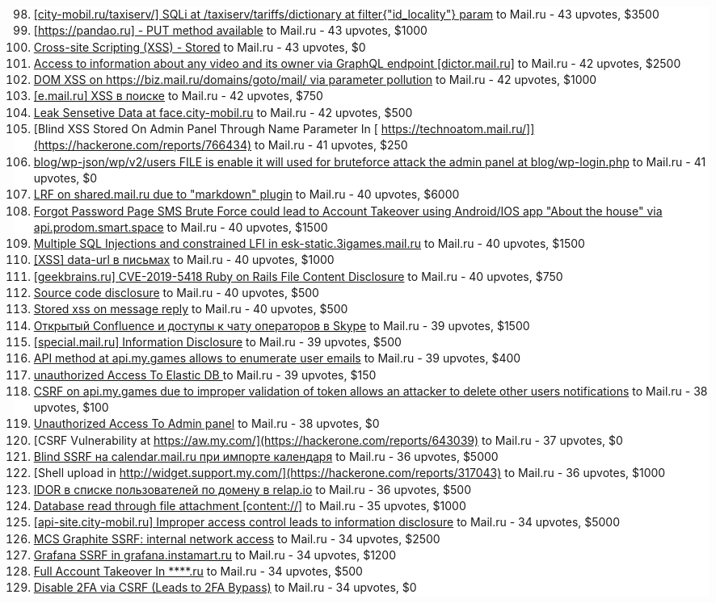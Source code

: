 98. [[city-mobil.ru/taxiserv/] SQLi at /taxiserv/tariffs/dictionary at filter{"id_locality"} param](https://hackerone.com/reports/1079447) to Mail.ru - 43 upvotes, $3500
99. [[https://pandao.ru] - PUT method available](https://hackerone.com/reports/491415) to Mail.ru - 43 upvotes, $1000
100. [Cross-site Scripting (XSS) - Stored](https://hackerone.com/reports/1318395) to Mail.ru - 43 upvotes, $0
101. [Access to information about any video and its owner via GraphQL endpoint [dictor.mail.ru]](https://hackerone.com/reports/924914) to Mail.ru - 42 upvotes, $2500
102. [DOM XSS on https://biz.mail.ru/domains/goto/mail/ via parameter pollution](https://hackerone.com/reports/1039643) to Mail.ru - 42 upvotes, $1000
103. [[e.mail.ru] XSS в поиске](https://hackerone.com/reports/378582) to Mail.ru - 42 upvotes, $750
104. [Leak Sensetive Data at face.city-mobil.ru](https://hackerone.com/reports/756879) to Mail.ru - 42 upvotes, $500
105. [Blind XSS Stored On Admin Panel Through Name Parameter In [ https://technoatom.mail.ru/]](https://hackerone.com/reports/766434) to Mail.ru - 41 upvotes, $250
106. [blog/wp-json/wp/v2/users FILE is enable it will used for bruteforce attack the admin panel at   blog/wp-login.php](https://hackerone.com/reports/1403302) to Mail.ru - 41 upvotes, $0
107. [LRF on shared.mail.ru due to "markdown" plugin](https://hackerone.com/reports/518641) to Mail.ru - 40 upvotes, $6000
108. [Forgot Password Page SMS Brute Force could lead to Account Takeover using Android/IOS app "About the house" via api.prodom.smart.space](https://hackerone.com/reports/944392) to Mail.ru - 40 upvotes, $1500
109. [Multiple SQL Injections and constrained LFI in esk-static.3igames.mail.ru](https://hackerone.com/reports/974078) to Mail.ru - 40 upvotes, $1500
110. [[XSS] data-url в письмах](https://hackerone.com/reports/488308) to Mail.ru - 40 upvotes, $1000
111. [[geekbrains.ru] CVE-2019-5418 Ruby on Rails File Content Disclosure](https://hackerone.com/reports/541858) to Mail.ru - 40 upvotes, $750
112. [Source code disclosure](https://hackerone.com/reports/521960) to Mail.ru - 40 upvotes, $500
113. [Stored xss on message reply](https://hackerone.com/reports/546220) to Mail.ru - 40 upvotes, $500
114. [Открытый Confluence и доступы к чату операторов в Skype](https://hackerone.com/reports/957035) to Mail.ru - 39 upvotes, $1500
115. [[special.mail.ru] Information Disclosure](https://hackerone.com/reports/520883) to Mail.ru - 39 upvotes, $500
116. [API method at api.my.games allows to enumerate user emails](https://hackerone.com/reports/758401) to Mail.ru - 39 upvotes, $400
117. [ unauthorized Access To Elastic DB ](https://hackerone.com/reports/1074996) to Mail.ru - 39 upvotes, $150
118. [CSRF on api.my.games due to improper validation of token allows an attacker to delete other users notifications](https://hackerone.com/reports/1044933) to Mail.ru - 38 upvotes, $100
119. [Unauthorized Access  To Admin panel](https://hackerone.com/reports/1219681) to Mail.ru - 38 upvotes, $0
120. [CSRF Vulnerability at https://aw.my.com/](https://hackerone.com/reports/643039) to Mail.ru - 37 upvotes, $0
121. [Blind SSRF на calendar.mail.ru при импорте календаря](https://hackerone.com/reports/758948) to Mail.ru - 36 upvotes, $5000
122. [Shell upload in http://widget.support.my.com/](https://hackerone.com/reports/317043) to Mail.ru - 36 upvotes, $1000
123. [IDOR в списке пользователей по домену в relap.io](https://hackerone.com/reports/739752) to Mail.ru - 36 upvotes, $500
124. [Database read through file attachment [content://]](https://hackerone.com/reports/1034042) to Mail.ru - 35 upvotes, $1000
125. [[api-site.city-mobil.ru] Improper access control leads to information disclosure](https://hackerone.com/reports/977597) to Mail.ru - 34 upvotes, $5000
126. [MCS Graphite SSRF: internal network access](https://hackerone.com/reports/818109) to Mail.ru - 34 upvotes, $2500
127. [Grafana SSRF in grafana.instamart.ru](https://hackerone.com/reports/895551) to Mail.ru - 34 upvotes, $1200
128. [Full Account Takeover In ****.ru](https://hackerone.com/reports/1078479) to Mail.ru - 34 upvotes, $500
129. [Disable 2FA via CSRF (Leads to 2FA Bypass)](https://hackerone.com/reports/670329) to Mail.ru - 34 upvotes, $0